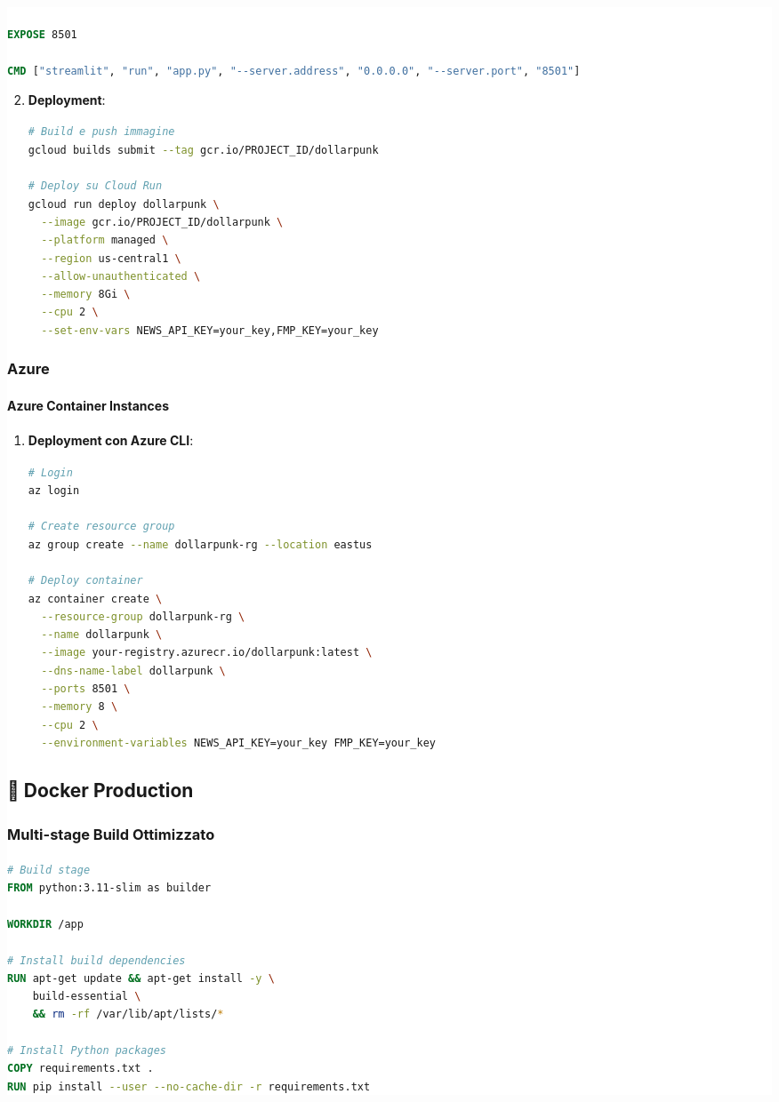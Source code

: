    ```dockerfile

   EXPOSE 8501

   CMD ["streamlit", "run", "app.py", "--server.address", "0.0.0.0", "--server.port", "8501"]
   ```

2. **Deployment**:
   ```bash
   # Build e push immagine
   gcloud builds submit --tag gcr.io/PROJECT_ID/dollarpunk

   # Deploy su Cloud Run
   gcloud run deploy dollarpunk \
     --image gcr.io/PROJECT_ID/dollarpunk \
     --platform managed \
     --region us-central1 \
     --allow-unauthenticated \
     --memory 8Gi \
     --cpu 2 \
     --set-env-vars NEWS_API_KEY=your_key,FMP_KEY=your_key
   ```

### Azure

#### Azure Container Instances

1. **Deployment con Azure CLI**:
   ```bash
   # Login
   az login

   # Create resource group
   az group create --name dollarpunk-rg --location eastus

   # Deploy container
   az container create \
     --resource-group dollarpunk-rg \
     --name dollarpunk \
     --image your-registry.azurecr.io/dollarpunk:latest \
     --dns-name-label dollarpunk \
     --ports 8501 \
     --memory 8 \
     --cpu 2 \
     --environment-variables NEWS_API_KEY=your_key FMP_KEY=your_key
   ```

## 🐳 Docker Production

### Multi-stage Build Ottimizzato

```dockerfile
# Build stage
FROM python:3.11-slim as builder

WORKDIR /app

# Install build dependencies
RUN apt-get update && apt-get install -y \
    build-essential \
    && rm -rf /var/lib/apt/lists/*

# Install Python packages
COPY requirements.txt .
RUN pip install --user --no-cache-dir -r requirements.txt
```